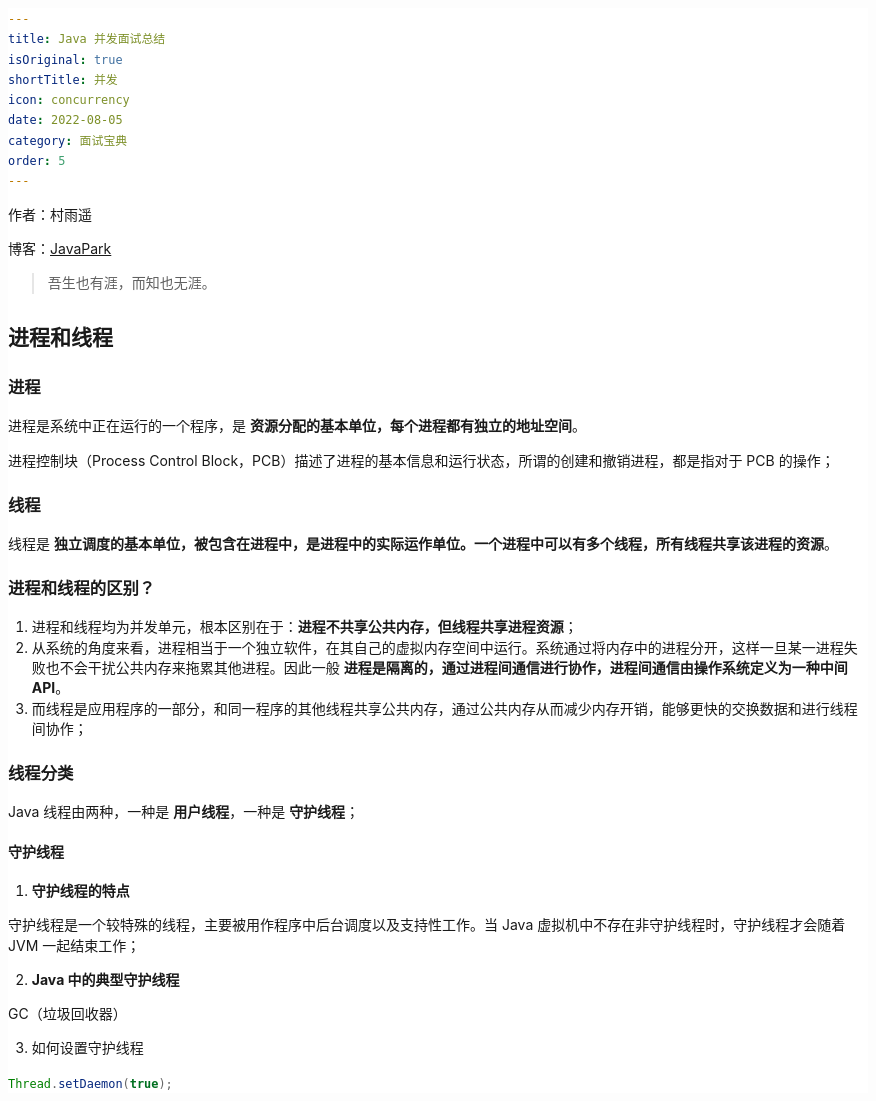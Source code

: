 ```yaml
---
title: Java 并发面试总结
isOriginal: true
shortTitle: 并发
icon: concurrency
date: 2022-08-05
category: 面试宝典
order: 5
---
```


作者：村雨遥

博客：[JavaPark](https://cunyu1943.github.io/JavaPark)

> 吾生也有涯，而知也无涯。

## 进程和线程

### 进程

进程是系统中正在运行的一个程序，是 **资源分配的基本单位，每个进程都有独立的地址空间**。

进程控制块（Process Control Block，PCB）描述了进程的基本信息和运行状态，所谓的创建和撤销进程，都是指对于 PCB 的操作；

### 线程

线程是 **独立调度的基本单位，被包含在进程中，是进程中的实际运作单位。一个进程中可以有多个线程，所有线程共享该进程的资源**。

### 进程和线程的区别？

1.  进程和线程均为并发单元，根本区别在于：**进程不共享公共内存，但线程共享进程资源**；
2.  从系统的角度来看，进程相当于一个独立软件，在其自己的虚拟内存空间中运行。系统通过将内存中的进程分开，这样一旦某一进程失败也不会干扰公共内存来拖累其他进程。因此一般 **进程是隔离的，通过进程间通信进行协作，进程间通信由操作系统定义为一种中间 API**。
3.  而线程是应用程序的一部分，和同一程序的其他线程共享公共内存，通过公共内存从而减少内存开销，能够更快的交换数据和进行线程间协作；

### 线程分类

Java 线程由两种，一种是 **用户线程**，一种是 **守护线程**；

#### 守护线程

1.  **守护线程的特点**

守护线程是一个较特殊的线程，主要被用作程序中后台调度以及支持性工作。当 Java 虚拟机中不存在非守护线程时，守护线程才会随着 JVM 一起结束工作；

2.  **Java 中的典型守护线程**

GC（垃圾回收器）

3.  如何设置守护线程

```java
Thread.setDaemon(true);
```
